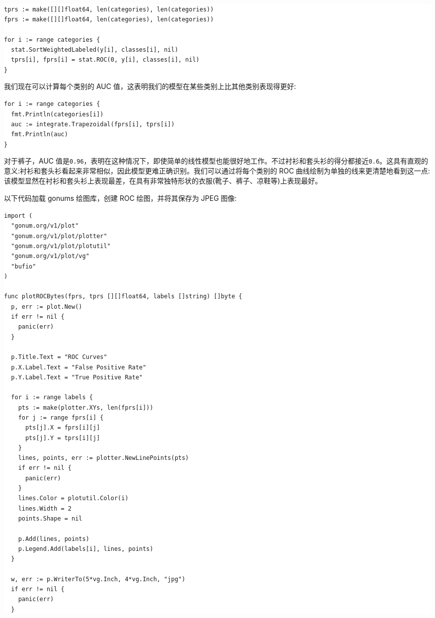 ```
tprs := make([][]float64, len(categories), len(categories))
fprs := make([][]float64, len(categories), len(categories))

for i := range categories {
  stat.SortWeightedLabeled(y[i], classes[i], nil)
  tprs[i], fprs[i] = stat.ROC(0, y[i], classes[i], nil)
}

```

我们现在可以计算每个类别的 AUC 值，这表明我们的模型在某些类别上比其他类别表现得更好:

```
for i := range categories {
  fmt.Println(categories[i])
  auc := integrate.Trapezoidal(fprs[i], tprs[i])
  fmt.Println(auc)
}
```

对于裤子，AUC 值是`0.96`，表明在这种情况下，即使简单的线性模型也能很好地工作。不过衬衫和套头衫的得分都接近`0.6`。这具有直观的意义:衬衫和套头衫看起来非常相似，因此模型更难正确识别。我们可以通过将每个类别的 ROC 曲线绘制为单独的线来更清楚地看到这一点:该模型显然在衬衫和套头衫上表现最差，在具有非常独特形状的衣服(靴子、裤子、凉鞋等)上表现最好。

以下代码加载 gonums 绘图库，创建 ROC 绘图，并将其保存为 JPEG 图像:

```
import (
  "gonum.org/v1/plot"
  "gonum.org/v1/plot/plotter"
  "gonum.org/v1/plot/plotutil"
  "gonum.org/v1/plot/vg"
  "bufio"
)

func plotROCBytes(fprs, tprs [][]float64, labels []string) []byte {
  p, err := plot.New()
  if err != nil {
    panic(err)
  }

  p.Title.Text = "ROC Curves"
  p.X.Label.Text = "False Positive Rate"
  p.Y.Label.Text = "True Positive Rate"

  for i := range labels {
    pts := make(plotter.XYs, len(fprs[i]))
    for j := range fprs[i] {
      pts[j].X = fprs[i][j]
      pts[j].Y = tprs[i][j]
    }
    lines, points, err := plotter.NewLinePoints(pts)
    if err != nil {
      panic(err)
    }
    lines.Color = plotutil.Color(i)
    lines.Width = 2
    points.Shape = nil

    p.Add(lines, points)
    p.Legend.Add(labels[i], lines, points)
  }

  w, err := p.WriterTo(5*vg.Inch, 4*vg.Inch, "jpg")
  if err != nil {
    panic(err)
  }
```